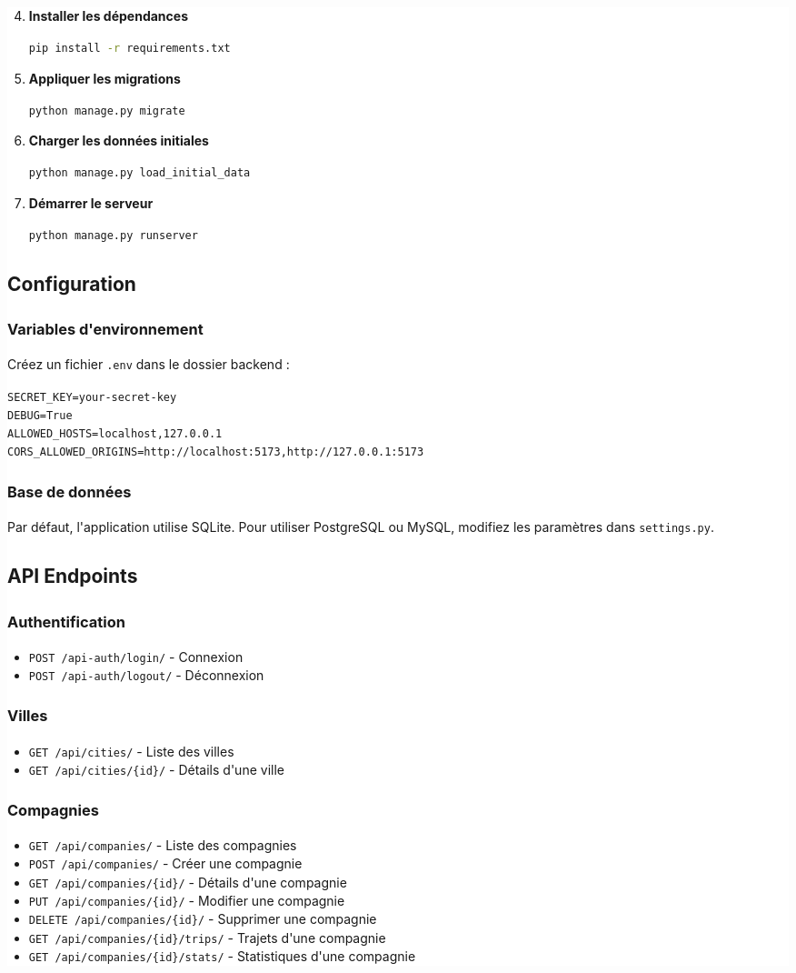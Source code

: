 4. **Installer les dépendances**
   ```bash
   pip install -r requirements.txt
   ```

5. **Appliquer les migrations**
   ```bash
   python manage.py migrate
   ```

6. **Charger les données initiales**
   ```bash
   python manage.py load_initial_data
   ```

7. **Démarrer le serveur**
   ```bash
   python manage.py runserver
   ```

## Configuration

### Variables d'environnement
Créez un fichier `.env` dans le dossier backend :

```env
SECRET_KEY=your-secret-key
DEBUG=True
ALLOWED_HOSTS=localhost,127.0.0.1
CORS_ALLOWED_ORIGINS=http://localhost:5173,http://127.0.0.1:5173
```

### Base de données
Par défaut, l'application utilise SQLite. Pour utiliser PostgreSQL ou MySQL, modifiez les paramètres dans `settings.py`.

## API Endpoints

### Authentification
- `POST /api-auth/login/` - Connexion
- `POST /api-auth/logout/` - Déconnexion

### Villes
- `GET /api/cities/` - Liste des villes
- `GET /api/cities/{id}/` - Détails d'une ville

### Compagnies
- `GET /api/companies/` - Liste des compagnies
- `POST /api/companies/` - Créer une compagnie
- `GET /api/companies/{id}/` - Détails d'une compagnie
- `PUT /api/companies/{id}/` - Modifier une compagnie
- `DELETE /api/companies/{id}/` - Supprimer une compagnie
- `GET /api/companies/{id}/trips/` - Trajets d'une compagnie
- `GET /api/companies/{id}/stats/` - Statistiques d'une compagnie
